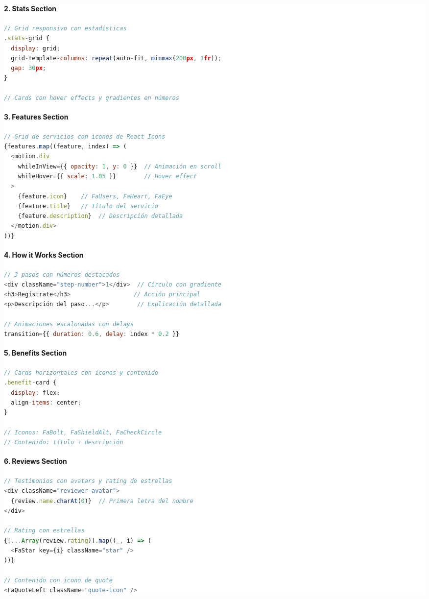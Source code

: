 #### 2. Stats Section
```javascript
// Grid responsivo con estadísticas
.stats-grid {
  display: grid;
  grid-template-columns: repeat(auto-fit, minmax(200px, 1fr));
  gap: 30px;
}

// Cards con hover effects y gradientes en números
```

#### 3. Features Section
```javascript
// Grid de servicios con iconos de React Icons
{features.map((feature, index) => (
  <motion.div 
    whileInView={{ opacity: 1, y: 0 }}  // Animación en scroll
    whileHover={{ scale: 1.05 }}        // Hover effect
  >
    {feature.icon}    // FaUsers, FaHeart, FaEye
    {feature.title}   // Título del servicio
    {feature.description}  // Descripción detallada
  </motion.div>
))}
```

#### 4. How it Works Section
```javascript
// 3 pasos con números destacados
<div className="step-number">1</div>  // Círculo con gradiente
<h3>Regístrate</h3>                  // Acción principal
<p>Descripción del paso...</p>        // Explicación detallada

// Animaciones escalonadas con delays
transition={{ duration: 0.6, delay: index * 0.2 }}
```

#### 5. Benefits Section
```javascript
// Cards horizontales con iconos y contenido
.benefit-card {
  display: flex;
  align-items: center;
}

// Iconos: FaBolt, FaShieldAlt, FaCheckCircle
// Contenido: título + descripción
```

#### 6. Reviews Section
```javascript
// Testimonios con avatars y rating de estrellas
<div className="reviewer-avatar">
  {review.name.charAt(0)}  // Primera letra del nombre
</div>

// Rating con estrellas
{[...Array(review.rating)].map((_, i) => (
  <FaStar key={i} className="star" />
))}

// Contenido con icono de quote
<FaQuoteLeft className="quote-icon" />
```
